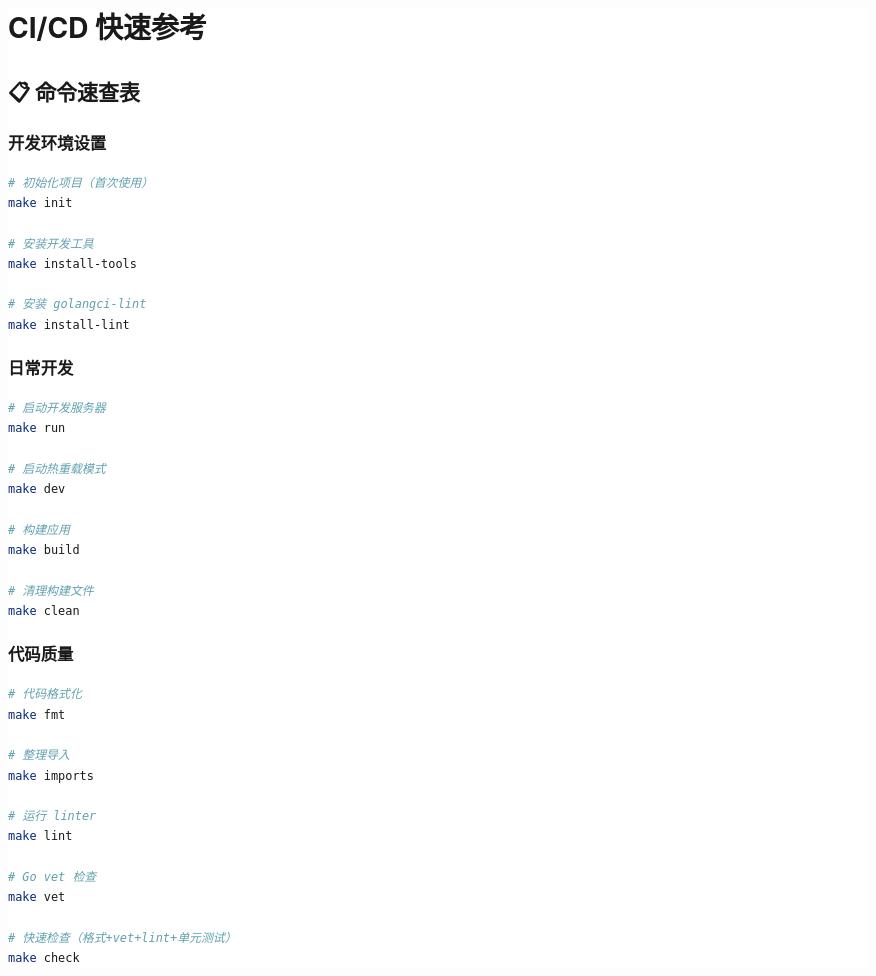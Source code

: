 # CI/CD 快速参考

## 📋 命令速查表

### 开发环境设置

```bash
# 初始化项目（首次使用）
make init

# 安装开发工具
make install-tools

# 安装 golangci-lint
make install-lint
```

### 日常开发

```bash
# 启动开发服务器
make run

# 启动热重载模式
make dev

# 构建应用
make build

# 清理构建文件
make clean
```

### 代码质量

```bash
# 代码格式化
make fmt

# 整理导入
make imports

# 运行 linter
make lint

# Go vet 检查
make vet

# 快速检查（格式+vet+lint+单元测试）
make check
```
